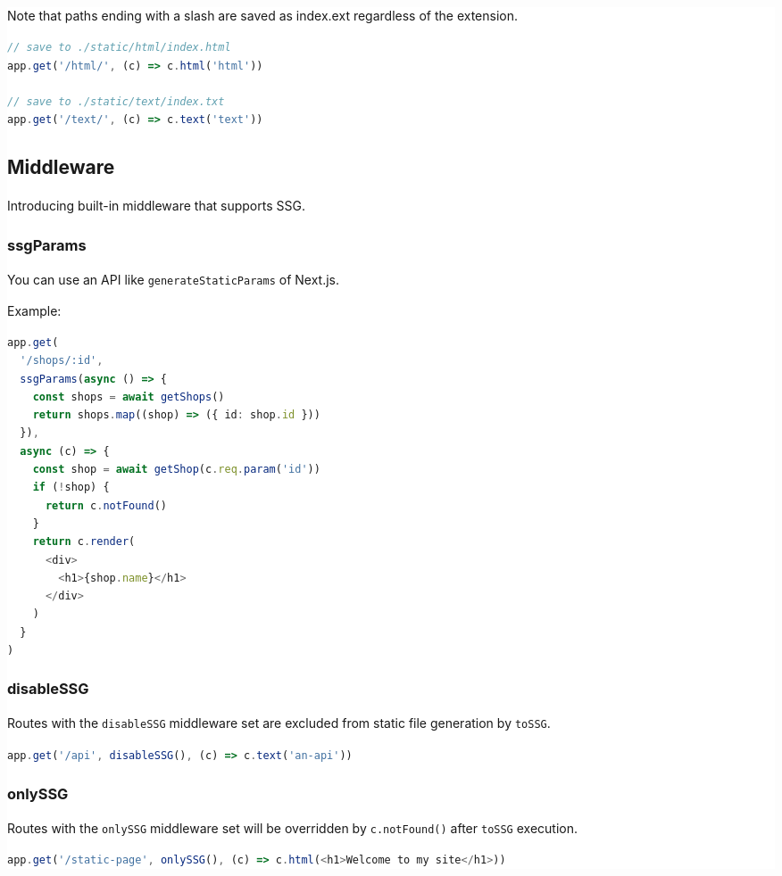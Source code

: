 Note that paths ending with a slash are saved as index.ext regardless of the extension.

```ts
// save to ./static/html/index.html
app.get('/html/', (c) => c.html('html'))

// save to ./static/text/index.txt
app.get('/text/', (c) => c.text('text'))
```

## Middleware

Introducing built-in middleware that supports SSG.

### ssgParams

You can use an API like `generateStaticParams` of Next.js.

Example:

```ts
app.get(
  '/shops/:id',
  ssgParams(async () => {
    const shops = await getShops()
    return shops.map((shop) => ({ id: shop.id }))
  }),
  async (c) => {
    const shop = await getShop(c.req.param('id'))
    if (!shop) {
      return c.notFound()
    }
    return c.render(
      <div>
        <h1>{shop.name}</h1>
      </div>
    )
  }
)
```

### disableSSG

Routes with the `disableSSG` middleware set are excluded from static file generation by `toSSG`.

```ts
app.get('/api', disableSSG(), (c) => c.text('an-api'))
```

### onlySSG

Routes with the `onlySSG` middleware set will be overridden by `c.notFound()` after `toSSG` execution.

```ts
app.get('/static-page', onlySSG(), (c) => c.html(<h1>Welcome to my site</h1>))
```
